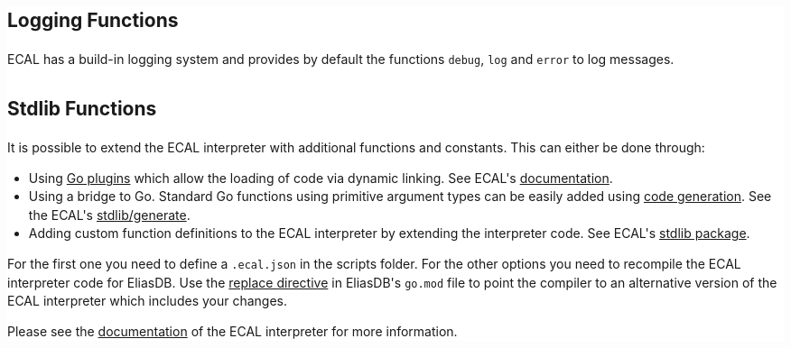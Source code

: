 Logging Functions
--
ECAL has a build-in logging system and provides by default the functions `debug`, `log` and `error` to log messages.

Stdlib Functions
--
It is possible to extend the ECAL interpreter with additional functions and constants. This can either be done through:

- Using [Go plugins](https://golang.org/pkg/plugin/) which allow the loading of code via dynamic linking. See ECAL's [documentation](https://devt.de/krotik/ecal#using-go-plugins-in-ecal).
- Using a bridge to Go. Standard Go functions using primitive argument types can be easily added using [code generation](https://blog.golang.org/generate). See the ECAL's [stdlib/generate](https://devt.de/krotik/ecal/src/master/stdlib/generate/generate.go#L51).
- Adding custom function definitions to the ECAL interpreter by extending the interpreter code. See ECAL's [stdlib package](https://pkg.go.dev/devt.de/krotik/ecal/stdlib).

For the first one you need to define a `.ecal.json` in the scripts folder. For the other options you need to recompile the ECAL interpreter code for EliasDB. Use the [replace directive](https://github.com/golang/go/wiki/Modules#when-should-i-use-the-replace-directive) in EliasDB's `go.mod` file to point the compiler to an alternative version of the ECAL interpreter which includes your changes.

Please see the [documentation](https://devt.de/krotik/ecal) of the ECAL interpreter for more information.
